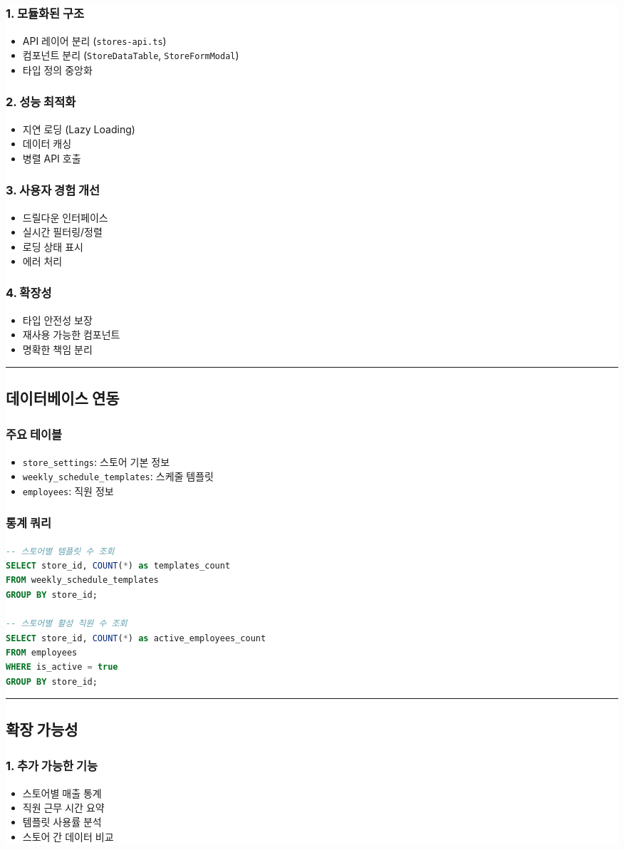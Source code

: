 ### 1. 모듈화된 구조
- API 레이어 분리 (`stores-api.ts`)
- 컴포넌트 분리 (`StoreDataTable`, `StoreFormModal`)
- 타입 정의 중앙화

### 2. 성능 최적화
- 지연 로딩 (Lazy Loading)
- 데이터 캐싱
- 병렬 API 호출

### 3. 사용자 경험 개선
- 드릴다운 인터페이스
- 실시간 필터링/정렬
- 로딩 상태 표시
- 에러 처리

### 4. 확장성
- 타입 안전성 보장
- 재사용 가능한 컴포넌트
- 명확한 책임 분리

---

## 데이터베이스 연동

### 주요 테이블
- `store_settings`: 스토어 기본 정보
- `weekly_schedule_templates`: 스케줄 템플릿
- `employees`: 직원 정보

### 통계 쿼리
```sql
-- 스토어별 템플릿 수 조회
SELECT store_id, COUNT(*) as templates_count 
FROM weekly_schedule_templates 
GROUP BY store_id;

-- 스토어별 활성 직원 수 조회
SELECT store_id, COUNT(*) as active_employees_count 
FROM employees 
WHERE is_active = true 
GROUP BY store_id;
```

---

## 확장 가능성

### 1. 추가 가능한 기능
- 스토어별 매출 통계
- 직원 근무 시간 요약
- 템플릿 사용률 분석
- 스토어 간 데이터 비교
